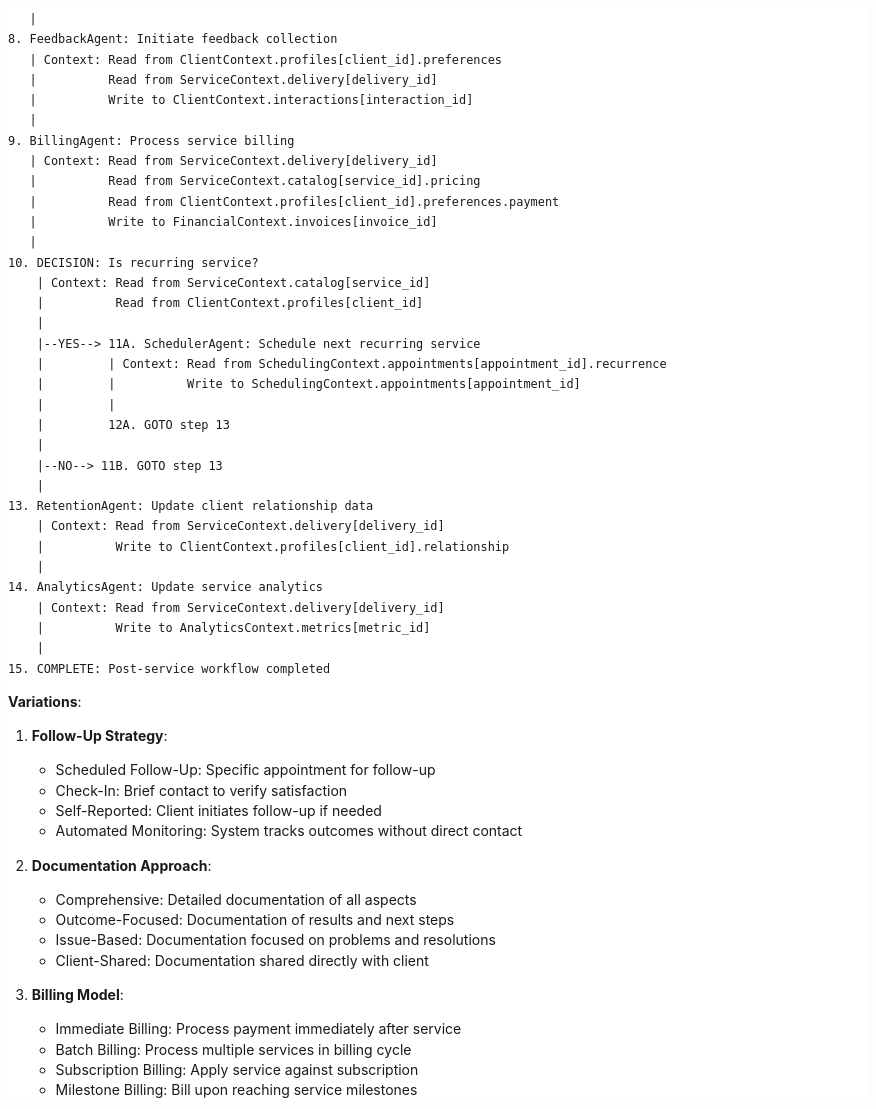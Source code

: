 ```
   |
8. FeedbackAgent: Initiate feedback collection
   | Context: Read from ClientContext.profiles[client_id].preferences
   |          Read from ServiceContext.delivery[delivery_id]
   |          Write to ClientContext.interactions[interaction_id]
   |
9. BillingAgent: Process service billing
   | Context: Read from ServiceContext.delivery[delivery_id]
   |          Read from ServiceContext.catalog[service_id].pricing
   |          Read from ClientContext.profiles[client_id].preferences.payment
   |          Write to FinancialContext.invoices[invoice_id]
   |
10. DECISION: Is recurring service?
    | Context: Read from ServiceContext.catalog[service_id]
    |          Read from ClientContext.profiles[client_id]
    |
    |--YES--> 11A. SchedulerAgent: Schedule next recurring service
    |         | Context: Read from SchedulingContext.appointments[appointment_id].recurrence
    |         |          Write to SchedulingContext.appointments[appointment_id]
    |         |
    |         12A. GOTO step 13
    |
    |--NO--> 11B. GOTO step 13
    |
13. RetentionAgent: Update client relationship data
    | Context: Read from ServiceContext.delivery[delivery_id]
    |          Write to ClientContext.profiles[client_id].relationship
    |
14. AnalyticsAgent: Update service analytics
    | Context: Read from ServiceContext.delivery[delivery_id]
    |          Write to AnalyticsContext.metrics[metric_id]
    |
15. COMPLETE: Post-service workflow completed
```

**Variations**:

1. **Follow-Up Strategy**:
   - Scheduled Follow-Up: Specific appointment for follow-up
   - Check-In: Brief contact to verify satisfaction
   - Self-Reported: Client initiates follow-up if needed
   - Automated Monitoring: System tracks outcomes without direct contact

2. **Documentation Approach**:
   - Comprehensive: Detailed documentation of all aspects
   - Outcome-Focused: Documentation of results and next steps
   - Issue-Based: Documentation focused on problems and resolutions
   - Client-Shared: Documentation shared directly with client

3. **Billing Model**:
   - Immediate Billing: Process payment immediately after service
   - Batch Billing: Process multiple services in billing cycle
   - Subscription Billing: Apply service against subscription
   - Milestone Billing: Bill upon reaching service milestones
